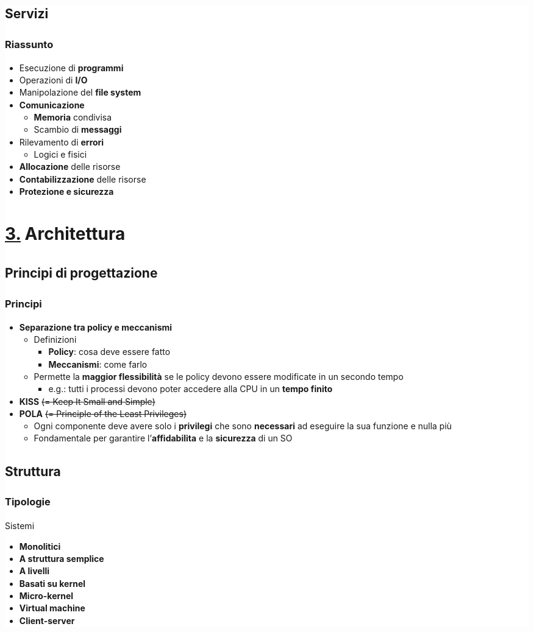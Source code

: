 



## Servizi

### Riassunto

- Esecuzione di **programmi**
- Operazioni di **I/O**
- Manipolazione del **file system**
- **Comunicazione**
  - **Memoria** condivisa
  - Scambio di **messaggi**
- Rilevamento di **errori**
  - Logici e fisici
- **Allocazione** delle risorse
- **Contabilizzazione** delle risorse
- **Protezione e sicurezza**







# [3.][pdf-03] Architettura

## Principi  di progettazione

### Principi

- **Separazione tra policy e meccanismi**
  - Definizioni
    - **Policy**: cosa deve essere fatto
    - **Meccanismi**: come farlo
  - Permette la **maggior flessibilità** se le policy devono essere modificate in un secondo tempo
    - e.g.: tutti i processi devono poter accedere alla CPU in un **tempo finito**
- **KISS** ~~(= Keep It Small and Simple)~~
- **POLA** ~~(= Principle of the Least Privileges)~~
  - Ogni componente deve avere solo i **privilegi** che sono **necessari** ad eseguire la sua funzione e nulla più
  - Fondamentale per garantire l’**affidabilita** e la **sicurezza** di un SO





## Struttura

### Tipologie

Sistemi

- **Monolitici**
- **A struttura semplice**
- **A livelli**
- **Basati su kernel**
- **Micro-kernel**
- **Virtual machine**
- **Client-server**


[root]: ../SO
[pdf-00]: ../SO/00-presentazione.pdf
[pdf-01]: ../SO/01-Definizione_Storia.pdf
[pdf-02]: ../SO/02-Componenti.pdf
[pdf-03]: ../SO/03-Architettura.pdf
[pdf-04]: ../SO/04-Processi_Threads.pdf
[pdf-05]: ../SO/05-IPC.pdf
[pdf-06]: ../SO/06-Scheduling_CPU.pdf
[pdf-07]: ../SO/07-Sincronizzazione.pdf
[pdf-08]: ../SO/08-Deadlock.pdf
[pdf-09]: ../SO/09-Memoria.pdf
[pdf-10]: ../SO/10-Memoria_Virtuale.pdf
[pdf-11]: ../SO/11-Memoria_Secondaria.pdf